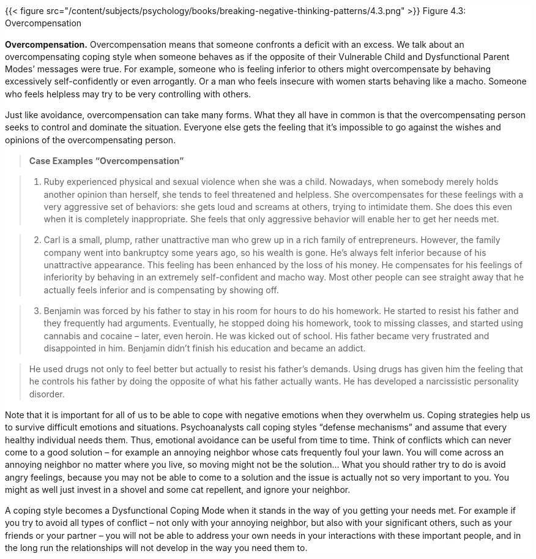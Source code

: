 
{{< figure src="/content/subjects/psychology/books/breaking-negative-thinking-patterns/4.3.png"  >}}
Figure 4.3: Overcompensation

**Overcompensation.** Overcompensation means that someone confronts a deficit with an excess. We talk about an overcompensating coping style when someone behaves as if the opposite of their Vulnerable Child and Dysfunctional Parent Modes’ messages were true. For example, someone who is feeling inferior to others might overcompensate by behaving excessively self-confidently or even arrogantly. Or a man who feels insecure with women starts behaving like a macho. Someone who feels helpless may try to be very controlling with others.

Just like avoidance, overcompensation can take many forms. What they all have in common is that the overcompensating person seeks to control and dominate the situation. Everyone else gets the feeling that it’s impossible to go against the wishes and opinions of the overcompensating person.

> **Case Examples “Overcompensation”**

> 1. Ruby experienced physical and sexual violence when she was a child. Nowadays, when somebody merely holds another opinion than herself, she tends to feel threatened and helpless. She overcompensates for these feelings with a very aggressive set of behaviors: she gets loud and screams at others, trying to intimidate them. She does this even when it is completely inappropriate. She feels that only aggressive behavior will enable her to get her needs met.

> 2. Carl is a small, plump, rather unattractive man who grew up in a rich family of entrepreneurs. However, the family company went into bankruptcy some years ago, so his wealth is gone. He’s always felt inferior because of his unattractive appearance. This feeling has been enhanced by the loss of his money. He compensates for his feelings of inferiority by behaving in an extremely self-confident and macho way. Most other people can see straight away that he actually feels inferior and is compensating by showing off.

> 3. Benjamin was forced by his father to stay in his room for hours to do his homework. He started to resist his father and they frequently had arguments. Eventually, he stopped doing his homework, took to missing classes, and started using cannabis and cocaine – later, even heroin. He was kicked out of school. His father became very frustrated and disappointed in him. Benjamin didn’t finish his education and became an addict.

> He used drugs not only to feel better but actually to resist his father’s demands. Using drugs has given him the feeling that he controls his father by doing the opposite of what his father actually wants. He has developed a narcissistic personality disorder.

Note that it is important for all of us to be able to cope with negative emotions when they overwhelm us. Coping strategies help us to survive difficult emotions and situations. Psychoanalysts call coping styles “defense mechanisms” and assume that every healthy individual needs them. Thus, emotional avoidance can be useful from time to time. Think of conflicts which can never come to a good solution – for example an annoying neighbor whose cats frequently foul your lawn. You will come across an annoying neighbor no matter where you live, so moving might not be the solution… What you should rather try to do is avoid angry feelings, because you may not be able to come to a solution and the issue is actually not so very important to you. You might as well just invest in a shovel and some cat repellent, and ignore your neighbor.

A coping style becomes a Dysfunctional Coping Mode when it stands in the way of you getting your needs met. For example if you try to avoid all types of conflict – not only with your annoying neighbor, but also with your significant others, such as your friends or your partner – you will not be able to address your own needs in your interactions with these important people, and in the long run the relationships will not develop in the way you need them to.
